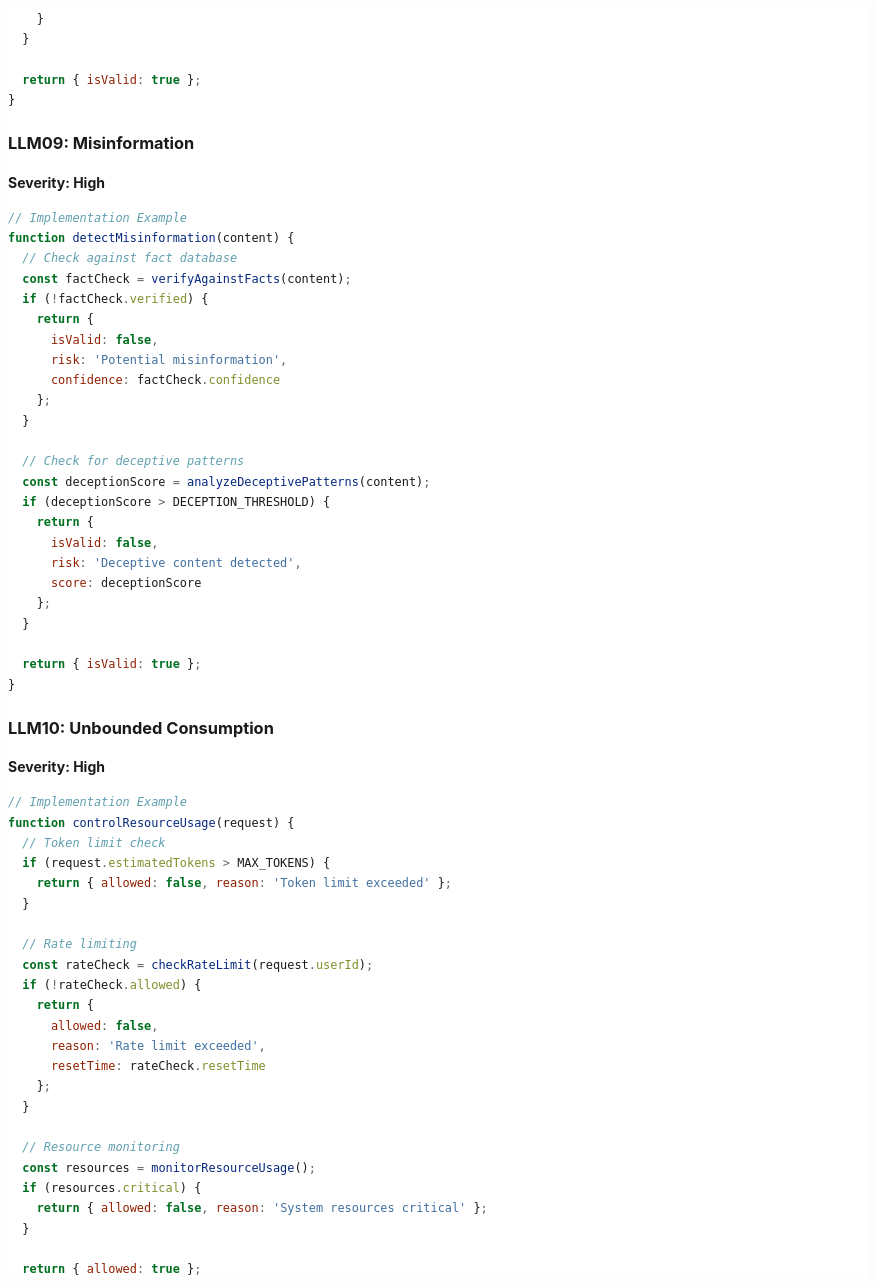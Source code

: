 ```javascript
    }
  }
  
  return { isValid: true };
}
```

### LLM09: Misinformation
**Severity: High**
```javascript
// Implementation Example
function detectMisinformation(content) {
  // Check against fact database
  const factCheck = verifyAgainstFacts(content);
  if (!factCheck.verified) {
    return {
      isValid: false,
      risk: 'Potential misinformation',
      confidence: factCheck.confidence
    };
  }
  
  // Check for deceptive patterns
  const deceptionScore = analyzeDeceptivePatterns(content);
  if (deceptionScore > DECEPTION_THRESHOLD) {
    return {
      isValid: false,
      risk: 'Deceptive content detected',
      score: deceptionScore
    };
  }
  
  return { isValid: true };
}
```

### LLM10: Unbounded Consumption
**Severity: High**
```javascript
// Implementation Example
function controlResourceUsage(request) {
  // Token limit check
  if (request.estimatedTokens > MAX_TOKENS) {
    return { allowed: false, reason: 'Token limit exceeded' };
  }
  
  // Rate limiting
  const rateCheck = checkRateLimit(request.userId);
  if (!rateCheck.allowed) {
    return { 
      allowed: false, 
      reason: 'Rate limit exceeded',
      resetTime: rateCheck.resetTime
    };
  }
  
  // Resource monitoring
  const resources = monitorResourceUsage();
  if (resources.critical) {
    return { allowed: false, reason: 'System resources critical' };
  }
  
  return { allowed: true };
```
